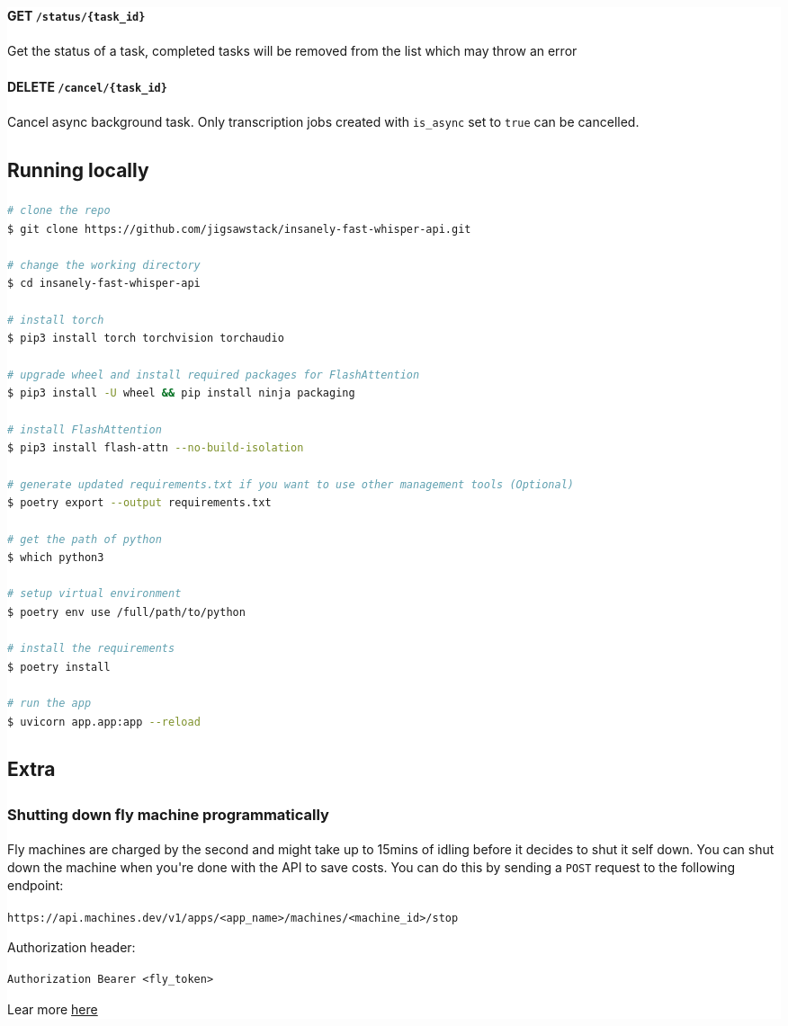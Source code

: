 #### **GET** `/status/{task_id}`
Get the status of a task, completed tasks will be removed from the list which may throw an error

#### **DELETE** `/cancel/{task_id}`
Cancel async background task. Only transcription jobs created with `is_async` set to `true` can be cancelled.


## Running locally
```bash
# clone the repo
$ git clone https://github.com/jigsawstack/insanely-fast-whisper-api.git

# change the working directory
$ cd insanely-fast-whisper-api

# install torch
$ pip3 install torch torchvision torchaudio

# upgrade wheel and install required packages for FlashAttention
$ pip3 install -U wheel && pip install ninja packaging

# install FlashAttention
$ pip3 install flash-attn --no-build-isolation

# generate updated requirements.txt if you want to use other management tools (Optional)
$ poetry export --output requirements.txt

# get the path of python
$ which python3

# setup virtual environment 
$ poetry env use /full/path/to/python

# install the requirements
$ poetry install

# run the app
$ uvicorn app.app:app --reload
```

## Extra
### Shutting down fly machine programmatically
Fly machines are charged by the second and might take up to 15mins of idling before it decides to shut it self down. You can shut down the machine when you're done with the API to save costs. You can do this by sending a `POST` request to the following endpoint:
```
https://api.machines.dev/v1/apps/<app_name>/machines/<machine_id>/stop
```
Authorization header:
```
Authorization Bearer <fly_token>
```
Lear more [here](https://fly.io/docs/machines/api/machines-resource/)
